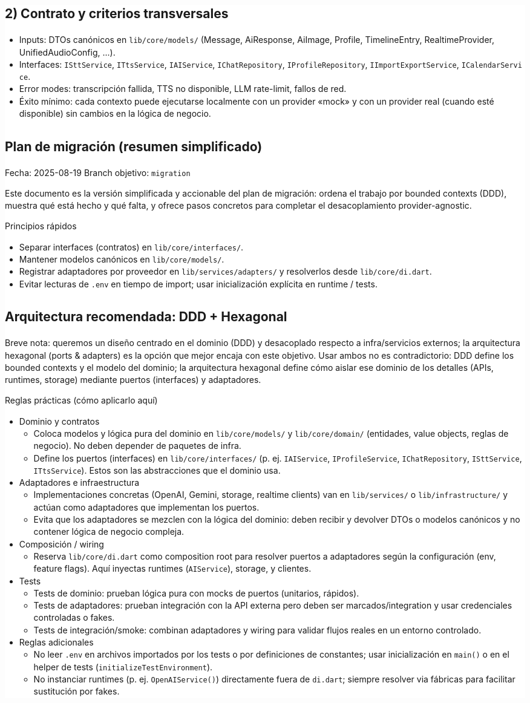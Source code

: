 
## 2) Contrato y criterios transversales
- Inputs: DTOs canónicos en `lib/core/models/` (Message, AiResponse, AiImage, Profile, TimelineEntry, RealtimeProvider, UnifiedAudioConfig, ...).
- Interfaces: `ISttService`, `ITtsService`, `IAIService`, `IChatRepository`, `IProfileRepository`, `IImportExportService`, `ICalendarService`.
- Error modes: transcripción fallida, TTS no disponible, LLM rate-limit, fallos de red.
- Éxito mínimo: cada contexto puede ejecutarse localmente con un provider «mock» y con un provider real (cuando esté disponible) sin cambios en la lógica de negocio.

## Plan de migración (resumen simplificado)

Fecha: 2025-08-19
Branch objetivo: `migration`

Este documento es la versión simplificada y accionable del plan de migración: ordena el trabajo por bounded contexts (DDD), muestra qué está hecho y qué falta, y ofrece pasos concretos para completar el desacoplamiento provider-agnostic.

Principios rápidos
- Separar interfaces (contratos) en `lib/core/interfaces/`.
- Mantener modelos canónicos en `lib/core/models/`.
- Registrar adaptadores por proveedor en `lib/services/adapters/` y resolverlos desde `lib/core/di.dart`.
- Evitar lecturas de `.env` en tiempo de import; usar inicialización explícita en runtime / tests.

## Arquitectura recomendada: DDD + Hexagonal

Breve nota: queremos un diseño centrado en el dominio (DDD) y desacoplado respecto a infra/servicios externos; la arquitectura hexagonal (ports & adapters) es la opción que mejor encaja con este objetivo. Usar ambos no es contradictorio: DDD define los bounded contexts y el modelo del dominio; la arquitectura hexagonal define cómo aislar ese dominio de los detalles (APIs, runtimes, storage) mediante puertos (interfaces) y adaptadores.

Reglas prácticas (cómo aplicarlo aquí)
- Dominio y contratos
   - Coloca modelos y lógica pura del dominio en `lib/core/models/` y `lib/core/domain/` (entidades, value objects, reglas de negocio). No deben depender de paquetes de infra.
   - Define los puertos (interfaces) en `lib/core/interfaces/` (p. ej. `IAIService`, `IProfileService`, `IChatRepository`, `ISttService`, `ITtsService`). Estos son las abstracciones que el dominio usa.
- Adaptadores e infraestructura
   - Implementaciones concretas (OpenAI, Gemini, storage, realtime clients) van en `lib/services/` o `lib/infrastructure/` y actúan como adaptadores que implementan los puertos.
   - Evita que los adaptadores se mezclen con la lógica del dominio: deben recibir y devolver DTOs o modelos canónicos y no contener lógica de negocio compleja.
- Composición / wiring
   - Reserva `lib/core/di.dart` como composition root para resolver puertos a adaptadores según la configuración (env, feature flags). Aquí inyectas runtimes (`AIService`), storage, y clientes.
- Tests
   - Tests de dominio: prueban lógica pura con mocks de puertos (unitarios, rápidos).
   - Tests de adaptadores: prueban integración con la API externa pero deben ser marcados/integration y usar credenciales controladas o fakes.
   - Tests de integración/smoke: combinan adaptadores y wiring para validar flujos reales en un entorno controlado.
- Reglas adicionales
   - No leer `.env` en archivos importados por los tests o por definiciones de constantes; usar inicialización en `main()` o en el helper de tests (`initializeTestEnvironment`).
   - No instanciar runtimes (p. ej. `OpenAIService()`) directamente fuera de `di.dart`; siempre resolver via fábricas para facilitar sustitución por fakes.
